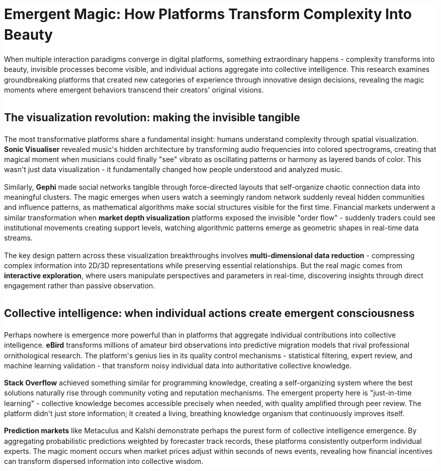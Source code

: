 # Emergent Magic: How Platforms Transform Complexity Into Beauty

When multiple interaction paradigms converge in digital platforms, something extraordinary happens - complexity transforms into beauty, invisible processes become visible, and individual actions aggregate into collective intelligence. This research examines groundbreaking platforms that created new categories of experience through innovative design decisions, revealing the magic moments where emergent behaviors transcend their creators' original visions.

## The visualization revolution: making the invisible tangible

The most transformative platforms share a fundamental insight: humans understand complexity through spatial visualization. **Sonic Visualiser** revealed music's hidden architecture by transforming audio frequencies into colored spectrograms, creating that magical moment when musicians could finally "see" vibrato as oscillating patterns or harmony as layered bands of color. This wasn't just data visualization - it fundamentally changed how people understood and analyzed music.

Similarly, **Gephi** made social networks tangible through force-directed layouts that self-organize chaotic connection data into meaningful clusters. The magic emerges when users watch a seemingly random network suddenly reveal hidden communities and influence patterns, as mathematical algorithms make social structures visible for the first time. Financial markets underwent a similar transformation when **market depth visualization** platforms exposed the invisible "order flow" - suddenly traders could see institutional movements creating support levels, watching algorithmic patterns emerge as geometric shapes in real-time data streams.

The key design pattern across these visualization breakthroughs involves **multi-dimensional data reduction** - compressing complex information into 2D/3D representations while preserving essential relationships. But the real magic comes from **interactive exploration**, where users manipulate perspectives and parameters in real-time, discovering insights through direct engagement rather than passive observation.

## Collective intelligence: when individual actions create emergent consciousness

Perhaps nowhere is emergence more powerful than in platforms that aggregate individual contributions into collective intelligence. **eBird** transforms millions of amateur bird observations into predictive migration models that rival professional ornithological research. The platform's genius lies in its quality control mechanisms - statistical filtering, expert review, and machine learning validation - that transform noisy individual data into authoritative collective knowledge.

**Stack Overflow** achieved something similar for programming knowledge, creating a self-organizing system where the best solutions naturally rise through community voting and reputation mechanisms. The emergent property here is "just-in-time learning" - collective knowledge becomes accessible precisely when needed, with quality amplified through peer review. The platform didn't just store information; it created a living, breathing knowledge organism that continuously improves itself.

**Prediction markets** like Metaculus and Kalshi demonstrate perhaps the purest form of collective intelligence emergence. By aggregating probabilistic predictions weighted by forecaster track records, these platforms consistently outperform individual experts. The magic moment occurs when market prices adjust within seconds of news events, revealing how financial incentives can transform dispersed information into collective wisdom.
